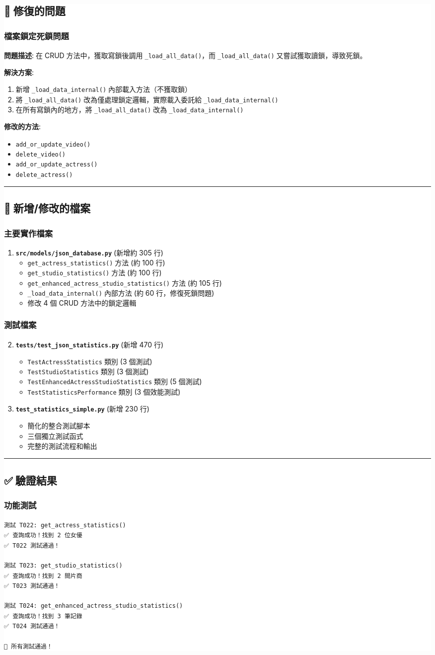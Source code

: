 ## 🔧 修復的問題

### 檔案鎖定死鎖問題

**問題描述**:
在 CRUD 方法中，獲取寫鎖後調用 `_load_all_data()`，而 `_load_all_data()` 又嘗試獲取讀鎖，導致死鎖。

**解決方案**:
1. 新增 `_load_data_internal()` 內部載入方法（不獲取鎖）
2. 將 `_load_all_data()` 改為僅處理鎖定邏輯，實際載入委託給 `_load_data_internal()`
3. 在所有寫鎖內的地方，將 `_load_all_data()` 改為 `_load_data_internal()`

**修改的方法**:
- `add_or_update_video()`
- `delete_video()`
- `add_or_update_actress()`
- `delete_actress()`

---

## 📁 新增/修改的檔案

### 主要實作檔案

1. **`src/models/json_database.py`** (新增約 305 行)
   - `get_actress_statistics()` 方法 (約 100 行)
   - `get_studio_statistics()` 方法 (約 100 行)
   - `get_enhanced_actress_studio_statistics()` 方法 (約 105 行)
   - `_load_data_internal()` 內部方法 (約 60 行，修復死鎖問題)
   - 修改 4 個 CRUD 方法中的鎖定邏輯

### 測試檔案

2. **`tests/test_json_statistics.py`** (新增 470 行)
   - `TestActressStatistics` 類別 (3 個測試)
   - `TestStudioStatistics` 類別 (3 個測試)
   - `TestEnhancedActressStudioStatistics` 類別 (5 個測試)
   - `TestStatisticsPerformance` 類別 (3 個效能測試)

3. **`test_statistics_simple.py`** (新增 230 行)
   - 簡化的整合測試腳本
   - 三個獨立測試函式
   - 完整的測試流程和輸出

---

## ✅ 驗證結果

### 功能測試

```
測試 T022: get_actress_statistics()
✅ 查詢成功！找到 2 位女優
✅ T022 測試通過！

測試 T023: get_studio_statistics()
✅ 查詢成功！找到 2 間片商
✅ T023 測試通過！

測試 T024: get_enhanced_actress_studio_statistics()
✅ 查詢成功！找到 3 筆記錄
✅ T024 測試通過！

🎉 所有測試通過！
```